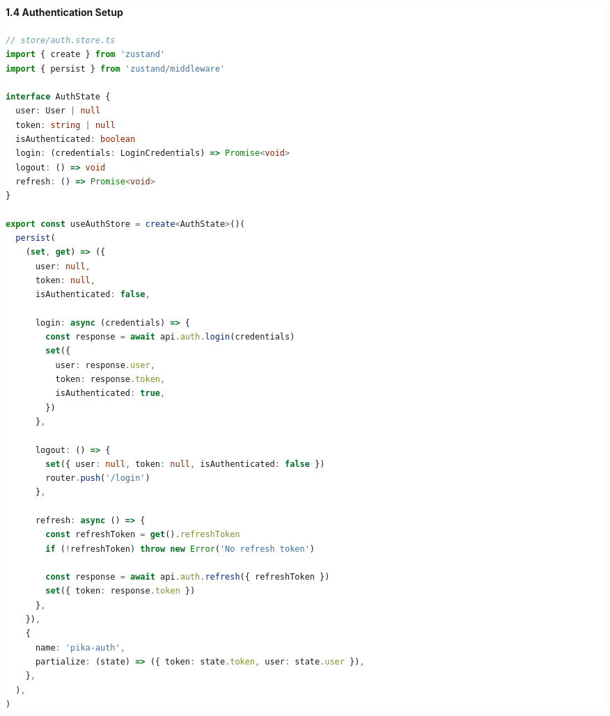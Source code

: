 #### 1.4 Authentication Setup

```typescript
// store/auth.store.ts
import { create } from 'zustand'
import { persist } from 'zustand/middleware'

interface AuthState {
  user: User | null
  token: string | null
  isAuthenticated: boolean
  login: (credentials: LoginCredentials) => Promise<void>
  logout: () => void
  refresh: () => Promise<void>
}

export const useAuthStore = create<AuthState>()(
  persist(
    (set, get) => ({
      user: null,
      token: null,
      isAuthenticated: false,

      login: async (credentials) => {
        const response = await api.auth.login(credentials)
        set({
          user: response.user,
          token: response.token,
          isAuthenticated: true,
        })
      },

      logout: () => {
        set({ user: null, token: null, isAuthenticated: false })
        router.push('/login')
      },

      refresh: async () => {
        const refreshToken = get().refreshToken
        if (!refreshToken) throw new Error('No refresh token')

        const response = await api.auth.refresh({ refreshToken })
        set({ token: response.token })
      },
    }),
    {
      name: 'pika-auth',
      partialize: (state) => ({ token: state.token, user: state.user }),
    },
  ),
)
```
